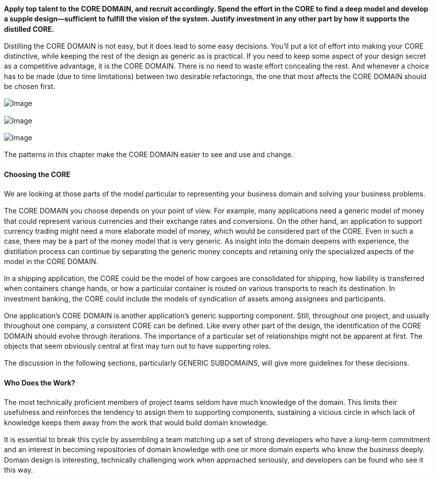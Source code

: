 **Apply top talent to the CORE DOMAIN, and recruit accordingly. Spend the effort in the CORE to find a deep model and develop a supple design—sufficient to fulfill the vision of the system. Justify investment in any other part by how it supports the distilled CORE.**

Distilling the CORE DOMAIN is not easy, but it does lead to some easy decisions. You’ll put a lot of effort into making your CORE distinctive, while keeping the rest of the design as generic as is practical. If you need to keep some aspect of your design secret as a competitive advantage, it is the CORE DOMAIN. There is no need to waste effort concealing the rest. And whenever a choice has to be made (due to time limitations) between two desirable refactorings, the one that most affects the CORE DOMAIN should be chosen first.

![Image](https://learning.oreilly.com/api/v2/epubs/urn:orm:book:0321125215/files/graphics/astric.jpg)

![Image](https://learning.oreilly.com/api/v2/epubs/urn:orm:book:0321125215/files/graphics/astric.jpg)

![Image](https://learning.oreilly.com/api/v2/epubs/urn:orm:book:0321125215/files/graphics/astric.jpg)

The patterns in this chapter make the CORE DOMAIN easier to see and use and change.

#### Choosing the CORE

We are looking at those parts of the model particular to representing your business domain and solving your business problems.

The CORE DOMAIN you choose depends on your point of view. For example, many applications need a generic model of money that could represent various currencies and their exchange rates and conversions. On the other hand, an application to support currency trading might need a more elaborate model of money, which would be considered part of the CORE. Even in such a case, there may be a part of the money model that is very generic. As insight into the domain deepens with experience, the distillation process can continue by separating the generic money concepts and retaining only the specialized aspects of the model in the CORE DOMAIN.

In a shipping application, the CORE could be the model of how cargoes are consolidated for shipping, how liability is transferred when containers change hands, or how a particular container is routed on various transports to reach its destination. In investment banking, the CORE could include the models of syndication of assets among assignees and participants.

One application’s CORE DOMAIN is another application’s generic supporting component. Still, throughout one project, and usually throughout one company, a consistent CORE can be defined. Like every other part of the design, the identification of the CORE DOMAIN should evolve through iterations. The importance of a particular set of relationships might not be apparent at first. The objects that seem obviously central at first may turn out to have supporting roles.

The discussion in the following sections, particularly GENERIC SUBDOMAINS, will give more guidelines for these decisions.

#### Who Does the Work?

The most technically proficient members of project teams seldom have much knowledge of the domain. This limits their usefulness and reinforces the tendency to assign them to supporting components, sustaining a vicious circle in which lack of knowledge keeps them away from the work that would build domain knowledge.

It is essential to break this cycle by assembling a team matching up a set of strong developers who have a long-term commitment and an interest in becoming repositories of domain knowledge with one or more domain experts who know the business deeply. Domain design is interesting, technically challenging work when approached seriously, and developers can be found who see it this way.
